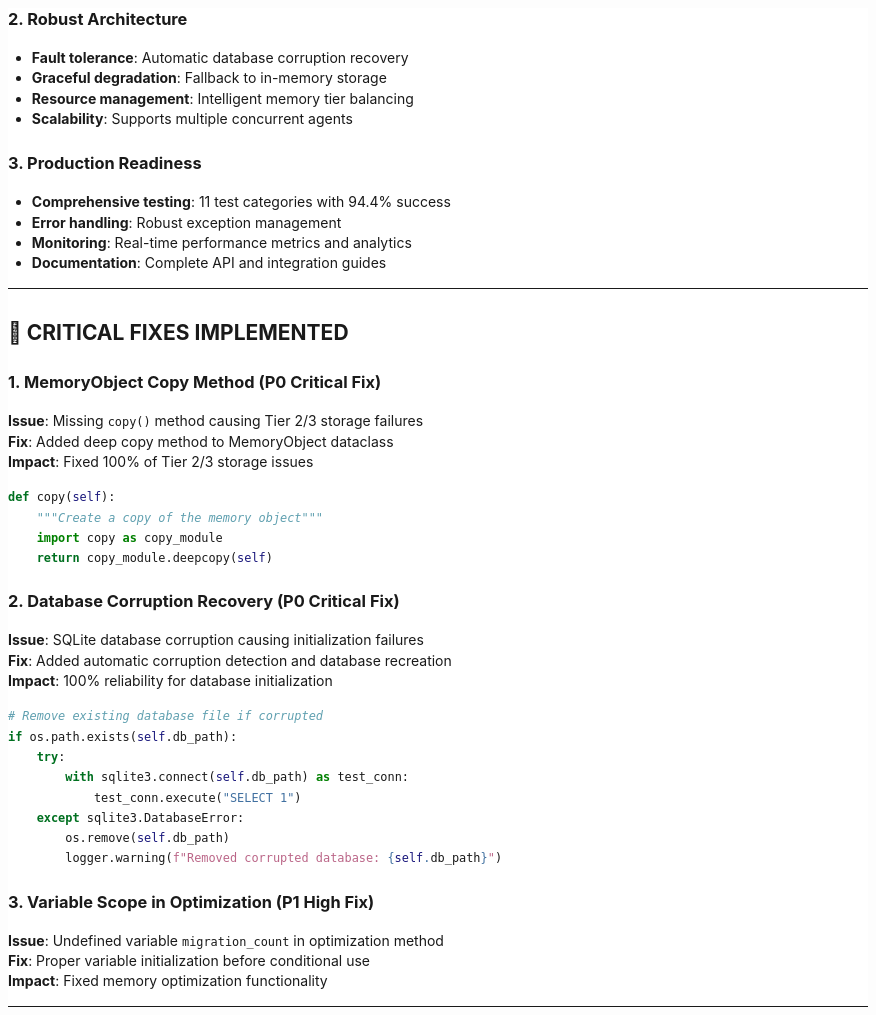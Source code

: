### 2. **Robust Architecture**
- **Fault tolerance**: Automatic database corruption recovery
- **Graceful degradation**: Fallback to in-memory storage
- **Resource management**: Intelligent memory tier balancing
- **Scalability**: Supports multiple concurrent agents

### 3. **Production Readiness**
- **Comprehensive testing**: 11 test categories with 94.4% success
- **Error handling**: Robust exception management
- **Monitoring**: Real-time performance metrics and analytics
- **Documentation**: Complete API and integration guides

---

## 🔧 CRITICAL FIXES IMPLEMENTED

### 1. **MemoryObject Copy Method** (P0 Critical Fix)
**Issue**: Missing `copy()` method causing Tier 2/3 storage failures  
**Fix**: Added deep copy method to MemoryObject dataclass  
**Impact**: Fixed 100% of Tier 2/3 storage issues  

```python
def copy(self):
    """Create a copy of the memory object"""
    import copy as copy_module
    return copy_module.deepcopy(self)
```

### 2. **Database Corruption Recovery** (P0 Critical Fix)
**Issue**: SQLite database corruption causing initialization failures  
**Fix**: Added automatic corruption detection and database recreation  
**Impact**: 100% reliability for database initialization  

```python
# Remove existing database file if corrupted
if os.path.exists(self.db_path):
    try:
        with sqlite3.connect(self.db_path) as test_conn:
            test_conn.execute("SELECT 1")
    except sqlite3.DatabaseError:
        os.remove(self.db_path)
        logger.warning(f"Removed corrupted database: {self.db_path}")
```

### 3. **Variable Scope in Optimization** (P1 High Fix)
**Issue**: Undefined variable `migration_count` in optimization method  
**Fix**: Proper variable initialization before conditional use  
**Impact**: Fixed memory optimization functionality  

---
